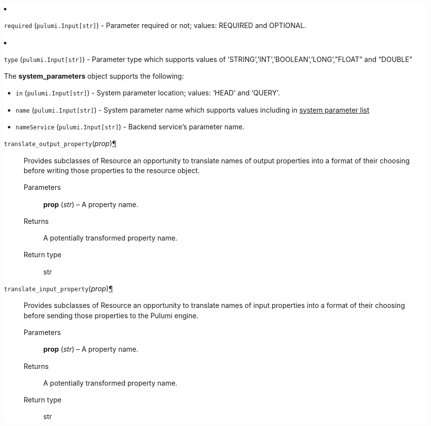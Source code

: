 <li><p><code class="docutils literal notranslate"><span class="pre">required</span></code> (<code class="docutils literal notranslate"><span class="pre">pulumi.Input[str]</span></code>) - Parameter required or not; values: REQUIRED and OPTIONAL.</p></li>
<li><p><code class="docutils literal notranslate"><span class="pre">type</span></code> (<code class="docutils literal notranslate"><span class="pre">pulumi.Input[str]</span></code>) - Parameter type which supports values of ‘STRING’,’INT’,’BOOLEAN’,’LONG’,”FLOAT” and “DOUBLE”</p></li>
</ul>
<p>The <strong>system_parameters</strong> object supports the following:</p>
<ul class="simple">
<li><p><code class="docutils literal notranslate"><span class="pre">in</span></code> (<code class="docutils literal notranslate"><span class="pre">pulumi.Input[str]</span></code>) - System parameter location; values: ‘HEAD’ and ‘QUERY’.</p></li>
<li><p><code class="docutils literal notranslate"><span class="pre">name</span></code> (<code class="docutils literal notranslate"><span class="pre">pulumi.Input[str]</span></code>) - System parameter name which supports values including in <a class="reference external" href="https://www.alibabacloud.com/help/doc-detail/43677.html">system parameter list</a></p></li>
<li><p><code class="docutils literal notranslate"><span class="pre">nameService</span></code> (<code class="docutils literal notranslate"><span class="pre">pulumi.Input[str]</span></code>) - Backend service’s parameter name.</p></li>
</ul>
</dd></dl>

<dl class="py method">
<dt id="pulumi_alicloud.apigateway.Api.translate_output_property">
<code class="sig-name descname">translate_output_property</code><span class="sig-paren">(</span><em class="sig-param"><span class="n">prop</span></em><span class="sig-paren">)</span><a class="headerlink" href="#pulumi_alicloud.apigateway.Api.translate_output_property" title="Permalink to this definition">¶</a></dt>
<dd><p>Provides subclasses of Resource an opportunity to translate names of output properties
into a format of their choosing before writing those properties to the resource object.</p>
<dl class="field-list simple">
<dt class="field-odd">Parameters</dt>
<dd class="field-odd"><p><strong>prop</strong> (<em>str</em>) – A property name.</p>
</dd>
<dt class="field-even">Returns</dt>
<dd class="field-even"><p>A potentially transformed property name.</p>
</dd>
<dt class="field-odd">Return type</dt>
<dd class="field-odd"><p>str</p>
</dd>
</dl>
</dd></dl>

<dl class="py method">
<dt id="pulumi_alicloud.apigateway.Api.translate_input_property">
<code class="sig-name descname">translate_input_property</code><span class="sig-paren">(</span><em class="sig-param"><span class="n">prop</span></em><span class="sig-paren">)</span><a class="headerlink" href="#pulumi_alicloud.apigateway.Api.translate_input_property" title="Permalink to this definition">¶</a></dt>
<dd><p>Provides subclasses of Resource an opportunity to translate names of input properties into
a format of their choosing before sending those properties to the Pulumi engine.</p>
<dl class="field-list simple">
<dt class="field-odd">Parameters</dt>
<dd class="field-odd"><p><strong>prop</strong> (<em>str</em>) – A property name.</p>
</dd>
<dt class="field-even">Returns</dt>
<dd class="field-even"><p>A potentially transformed property name.</p>
</dd>
<dt class="field-odd">Return type</dt>
<dd class="field-odd"><p>str</p>
</dd>
</dl>
</dd></dl>
